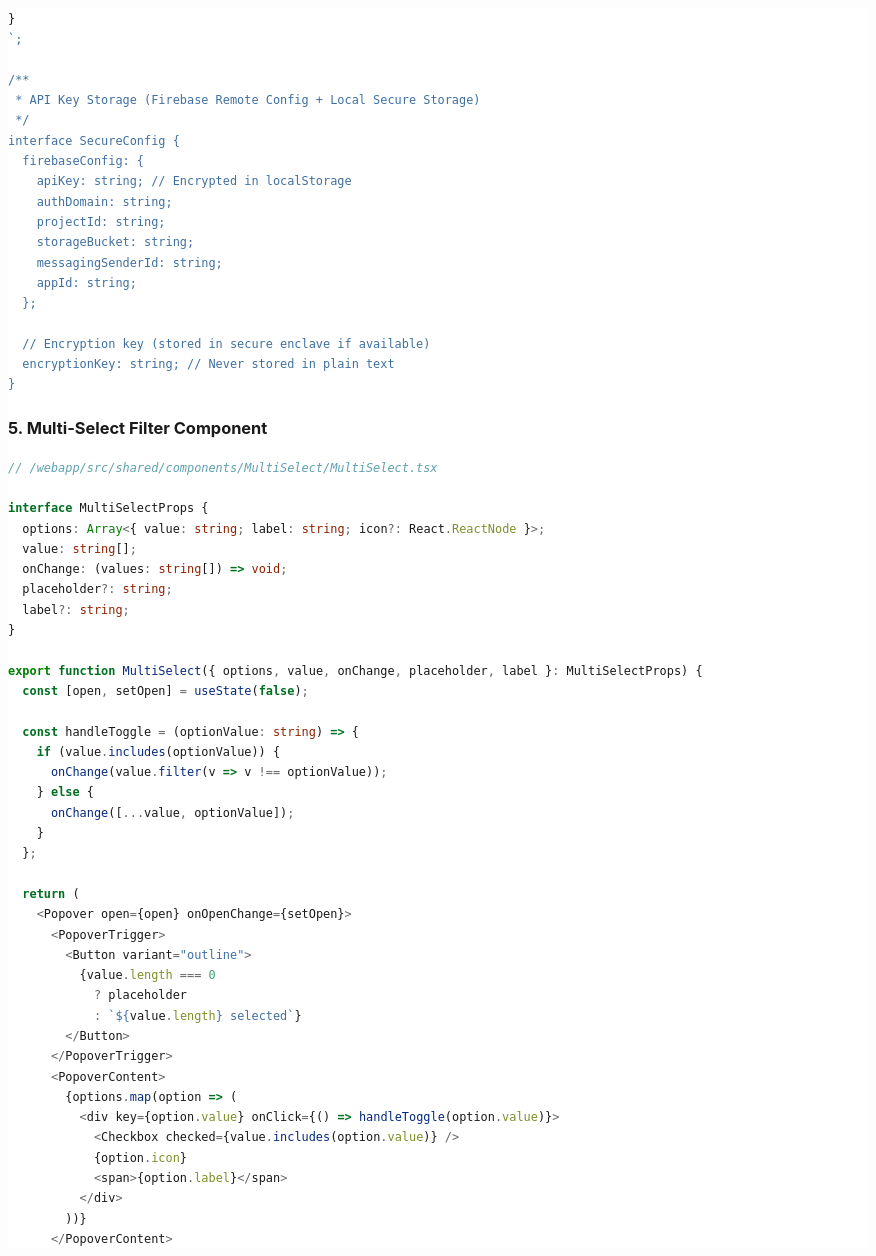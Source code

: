 ```typescript
}
`;

/**
 * API Key Storage (Firebase Remote Config + Local Secure Storage)
 */
interface SecureConfig {
  firebaseConfig: {
    apiKey: string; // Encrypted in localStorage
    authDomain: string;
    projectId: string;
    storageBucket: string;
    messagingSenderId: string;
    appId: string;
  };
  
  // Encryption key (stored in secure enclave if available)
  encryptionKey: string; // Never stored in plain text
}
```

### 5. Multi-Select Filter Component

```typescript
// /webapp/src/shared/components/MultiSelect/MultiSelect.tsx

interface MultiSelectProps {
  options: Array<{ value: string; label: string; icon?: React.ReactNode }>;
  value: string[];
  onChange: (values: string[]) => void;
  placeholder?: string;
  label?: string;
}

export function MultiSelect({ options, value, onChange, placeholder, label }: MultiSelectProps) {
  const [open, setOpen] = useState(false);
  
  const handleToggle = (optionValue: string) => {
    if (value.includes(optionValue)) {
      onChange(value.filter(v => v !== optionValue));
    } else {
      onChange([...value, optionValue]);
    }
  };
  
  return (
    <Popover open={open} onOpenChange={setOpen}>
      <PopoverTrigger>
        <Button variant="outline">
          {value.length === 0 
            ? placeholder 
            : `${value.length} selected`}
        </Button>
      </PopoverTrigger>
      <PopoverContent>
        {options.map(option => (
          <div key={option.value} onClick={() => handleToggle(option.value)}>
            <Checkbox checked={value.includes(option.value)} />
            {option.icon}
            <span>{option.label}</span>
          </div>
        ))}
      </PopoverContent>
```